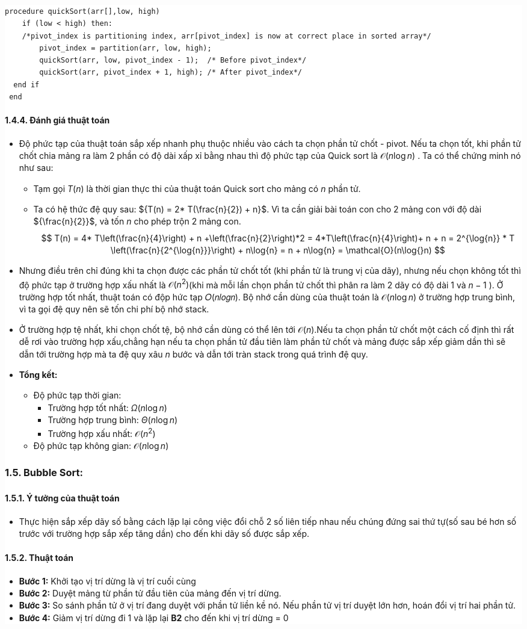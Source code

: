   ```pseudocode
  procedure quickSort(arr[],low, high)
      if (low < high) then:
      /*pivot_index is partitioning index, arr[pivot_index] is now at correct place in sorted array*/
          pivot_index = partition(arr, low, high);
          quickSort(arr, low, pivot_index - 1);  /* Before pivot_index*/
          quickSort(arr, pivot_index + 1, high); /* After pivot_index*/
   	end if
   end
  ```

#### 1.4.4. Đánh giá thuật toán

+ Độ phức tạp của thuật toán sắp xếp nhanh phụ thuộc nhiều vào cách ta chọn phần tử chốt - pivot. Nếu ta chọn tốt, khi phần tử chốt chia mảng ra làm 2 phần có độ dài xấp xỉ bằng nhau thì độ phức tạp của Quick sort là $\mathcal{O}(n\log{}n)$ . Ta có thể chứng minh nó như sau:

  + Tạm gọi ${T(n)}$ là thời gian thực thi của thuật toán Quick sort cho mảng có ${n}$ phần tử. 

  + Ta có hệ thức đệ quy sau: ${T(n) = 2* T(\frac{n}{2}) + n}$.  Vì ta cần giải bài toán con cho 2 mảng con với độ dài ${\frac{n}{2}}$, và tốn ${n}$ cho phép trộn 2 mảng con.
    $$
    T(n) = 4* T\left(\frac{n}{4}\right) + n +\left(\frac{n}{2}\right)*2 = 4*T\left(\frac{n}{4}\right)+ n + n = 2^{\log{n}} * T \left(\frac{n}{2^{\log{n}}}\right) + n\log{n} = n + n\log{n} = \mathcal{O}(n\log{}n)
    $$

+ Nhưng điều trên chỉ đúng khi ta chọn được các phần tử chốt tốt (khi phần tử là trung vị của dãy), nhưng nếu chọn không tốt thì độ phức tạp ở trường hợp xấu nhất là $\mathcal{O}(n^2)$(khi mà mỗi lần chọn phần tử chốt thì phân ra làm 2 dãy có độ dài 1 và ${n-1}$ ). Ở trường hợp tốt nhất, thuật toán có độp hức tạp 𝑂(𝑛𝑙𝑜𝑔𝑛). Bộ nhớ cần dùng của thuật toán là $\mathcal{O}(n\log{}n)$ ở trường hợp trung bình, vì ta gọi đệ quy nên sẽ tốn chi phí bộ nhớ stack. 
+ Ở trường hợp tệ nhất, khi chọn chốt tệ, bộ nhớ cần dùng có thể lên tới $\mathcal{O}(n)$.Nếu ta chọn phần tử chốt một cách cố định thì rất dễ rơi vào trường hợp xấu,chẳng hạn nếu ta chọn phần tử đầu tiên làm phần tử chốt và mảng được sắp xếp giảm dần thì sẽ dẫn tới trường hợp mà ta đệ quy xâu ${n}$ bước và dẫn tới tràn stack trong quá trình đệ quy.
+ **Tổng kết:**
  + Độ phức tạp thời gian:
    + Trường hợp tốt nhất: $\Omega(n\log{}n)$
    + Trường hợp trung bình: $\Theta(n\log{}n)$
    + Trường hợp xấu nhất: $\mathcal{O}(n^2)$
  + Độ phức tạp không gian: $\mathcal{O}(n\log{}n)$

### 1.5. Bubble Sort:

#### 1.5.1. Ý tưởng của thuật toán

+ Thực hiện sắp xếp dãy số bằng cách lặp lại công việc đổi chỗ 2 số liên tiếp nhau nếu chúng đứng sai thứ tự(số sau bé hơn số trước với trường hợp sắp xếp tăng dần) cho đến khi dãy số được sắp xếp.

#### 1.5.2. Thuật toán

+ **Bước 1:** Khởi tạo vị trí dừng là vị trí cuối cùng
+ **Bước 2:** Duyệt mảng từ phần tử đầu tiên của mảng đến vị trí dừng.
+ **Bước 3:** So sánh phần tử ở vị trí đang duyệt với phần tử liền kề nó. Nếu phần tử vị trí duyệt lớn hơn, hoán đổi vị trí hai phần tử.
+ **Bước 4:** Giảm vị trí dừng đi 1 và lặp lại **B2** cho đến khi vị trí dừng = 0
